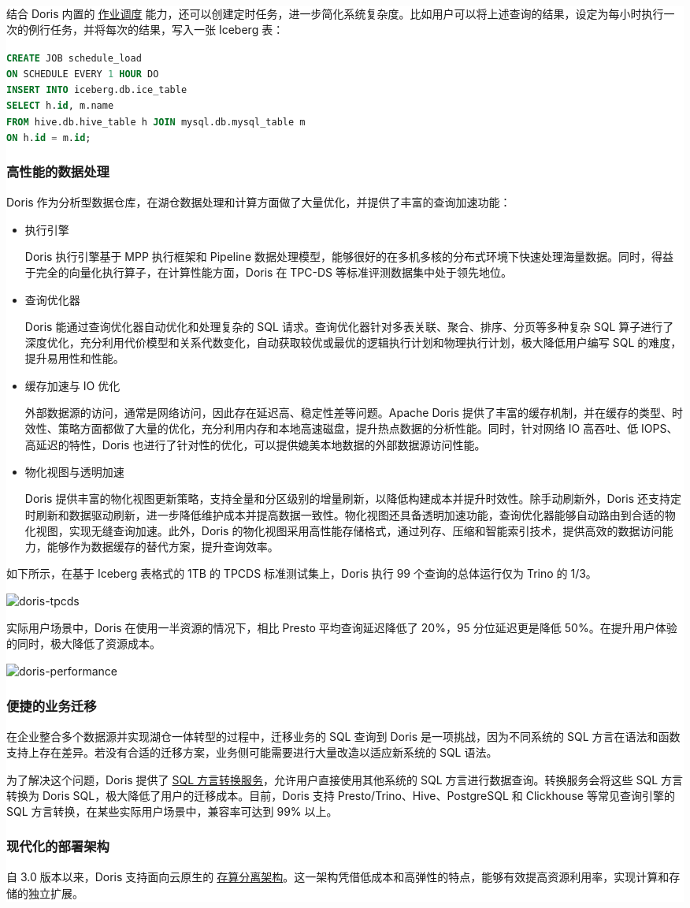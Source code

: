 结合 Doris 内置的 [作业调度](../admin-manual/workload-management/job-scheduler.md) 能力，还可以创建定时任务，进一步简化系统复杂度。比如用户可以将上述查询的结果，设定为每小时执行一次的例行任务，并将每次的结果，写入一张 Iceberg 表：

```sql
CREATE JOB schedule_load
ON SCHEDULE EVERY 1 HOUR DO
INSERT INTO iceberg.db.ice_table
SELECT h.id, m.name
FROM hive.db.hive_table h JOIN mysql.db.mysql_table m
ON h.id = m.id;
```

### 高性能的数据处理

Doris 作为分析型数据仓库，在湖仓数据处理和计算方面做了大量优化，并提供了丰富的查询加速功能：

* 执行引擎

    Doris 执行引擎基于 MPP 执行框架和 Pipeline 数据处理模型，能够很好的在多机多核的分布式环境下快速处理海量数据。同时，得益于完全的向量化执行算子，在计算性能方面，Doris 在 TPC-DS 等标准评测数据集中处于领先地位。

* 查询优化器

    Doris 能通过查询优化器自动优化和处理复杂的 SQL 请求。查询优化器针对多表关联、聚合、排序、分页等多种复杂 SQL 算子进行了深度优化，充分利用代价模型和关系代数变化，自动获取较优或最优的逻辑执行计划和物理执行计划，极大降低用户编写 SQL 的难度，提升易用性和性能。

* 缓存加速与 IO 优化

    外部数据源的访问，通常是网络访问，因此存在延迟高、稳定性差等问题。Apache Doris 提供了丰富的缓存机制，并在缓存的类型、时效性、策略方面都做了大量的优化，充分利用内存和本地高速磁盘，提升热点数据的分析性能。同时，针对网络 IO 高吞吐、低 IOPS、高延迟的特性，Doris 也进行了针对性的优化，可以提供媲美本地数据的外部数据源访问性能。

* 物化视图与透明加速

    Doris 提供丰富的物化视图更新策略，支持全量和分区级别的增量刷新，以降低构建成本并提升时效性。除手动刷新外，Doris 还支持定时刷新和数据驱动刷新，进一步降低维护成本并提高数据一致性。物化视图还具备透明加速功能，查询优化器能够自动路由到合适的物化视图，实现无缝查询加速。此外，Doris 的物化视图采用高性能存储格式，通过列存、压缩和智能索引技术，提供高效的数据访问能力，能够作为数据缓存的替代方案，提升查询效率。

如下所示，在基于 Iceberg 表格式的 1TB 的 TPCDS 标准测试集上，Doris 执行 99 个查询的总体运行仅为 Trino 的 1/3。

![doris-tpcds](/images/Lakehouse/tpcds1000.jpeg)

实际用户场景中，Doris 在使用一半资源的情况下，相比 Presto 平均查询延迟降低了 20%，95 分位延迟更是降低 50%。在提升用户体验的同时，极大降低了资源成本。

![doris-performance](/images/Lakehouse/performance.jpeg)

### 便捷的业务迁移

在企业整合多个数据源并实现湖仓一体转型的过程中，迁移业务的 SQL 查询到 Doris 是一项挑战，因为不同系统的 SQL 方言在语法和函数支持上存在差异。若没有合适的迁移方案，业务侧可能需要进行大量改造以适应新系统的 SQL 语法。

为了解决这个问题，Doris 提供了 [SQL 方言转换服务](sql-convertor/sql-convertor-overview.md)，允许用户直接使用其他系统的 SQL 方言进行数据查询。转换服务会将这些 SQL 方言转换为 Doris SQL，极大降低了用户的迁移成本。目前，Doris 支持 Presto/Trino、Hive、PostgreSQL 和 Clickhouse 等常见查询引擎的 SQL 方言转换，在某些实际用户场景中，兼容率可达到 99% 以上。

### 现代化的部署架构

自 3.0 版本以来，Doris 支持面向云原生的 [存算分离架构](../compute-storage-decoupled/overview.md)。这一架构凭借低成本和高弹性的特点，能够有效提高资源利用率，实现计算和存储的独立扩展。
